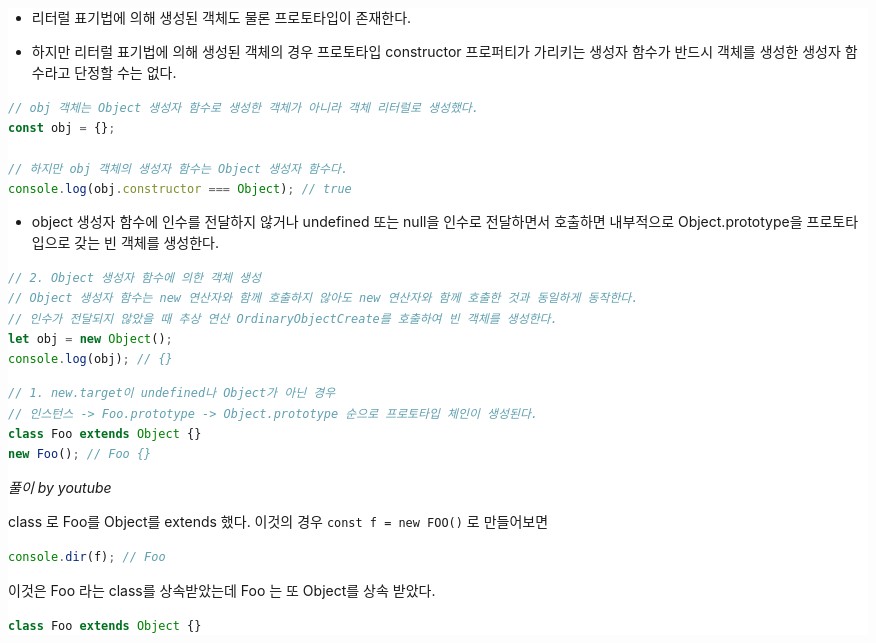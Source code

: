 - 리터럴 표기법에 의해 생성된 객체도 물론 프로토타입이 존재한다.

- 하지만 리터럴 표기법에 의해 생성된 객체의 경우 프로토타입 constructor 프로퍼티가 가리키는 생성자 함수가 반드시 객체를 생성한 생성자 함수라고 단정할 수는 없다.

```js
// obj 객체는 Object 생성자 함수로 생성한 객체가 아니라 객체 리터럴로 생성했다.
const obj = {};

// 하지만 obj 객체의 생성자 함수는 Object 생성자 함수다.
console.log(obj.constructor === Object); // true
```

- object 생성자 함수에 인수를 전달하지 않거나 undefined 또는 null을 인수로 전달하면서 호출하면 내부적으로 Object.prototype을 프로토타입으로 갖는 빈 객체를 생성한다.

```js
// 2. Object 생성자 함수에 의한 객체 생성
// Object 생성자 함수는 new 연산자와 함께 호출하지 않아도 new 연산자와 함께 호출한 것과 동일하게 동작한다.
// 인수가 전달되지 않았을 때 추상 연산 OrdinaryObjectCreate를 호출하여 빈 객체를 생성한다.
let obj = new Object();
console.log(obj); // {}
```

```js
// 1. new.target이 undefined나 Object가 아닌 경우
// 인스턴스 -> Foo.prototype -> Object.prototype 순으로 프로토타입 체인이 생성된다.
class Foo extends Object {}
new Foo(); // Foo {}
```

_풀이 by youtube_

class 로 Foo를 Object를 extends 했다. 이것의 경우
`const f = new FOO()` 로 만들어보면

```js
console.dir(f); // Foo
```

이것은 Foo 라는 class를 상속받았는데 Foo 는 또 Object를 상속 받았다.

```js
class Foo extends Object {}
```

